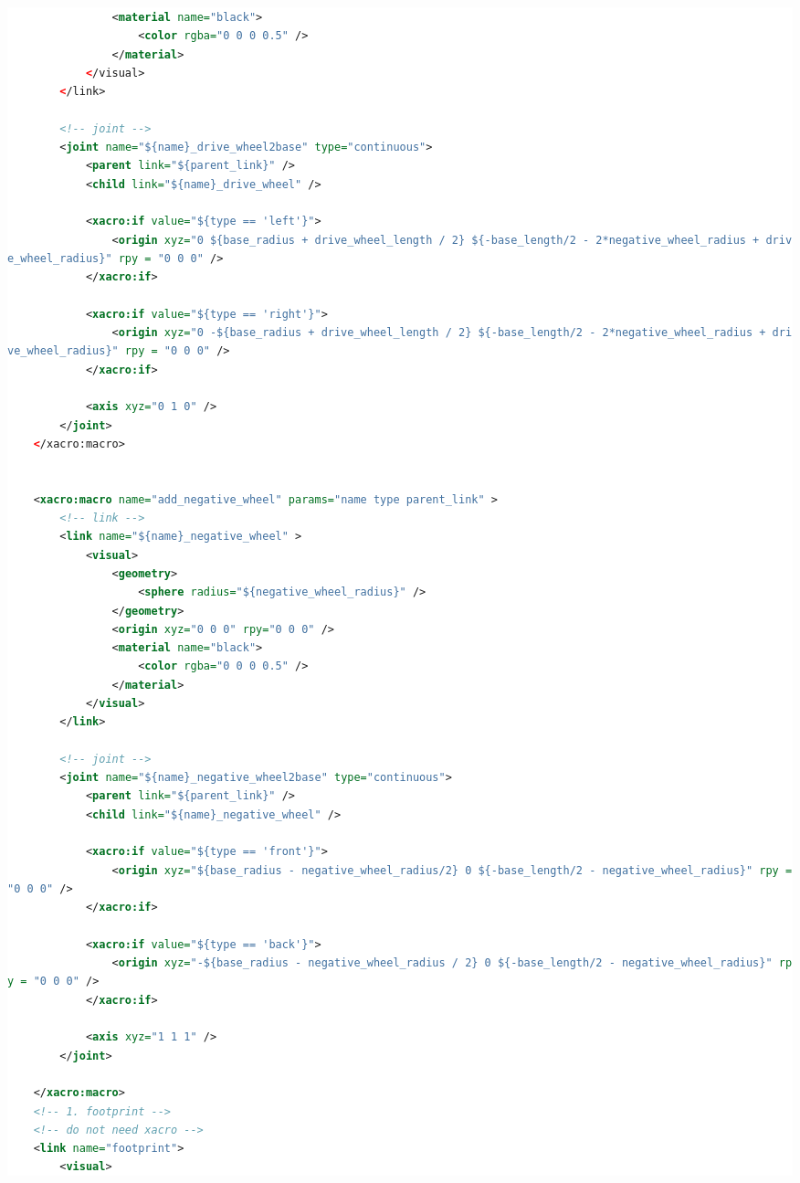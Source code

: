 ```xml
                <material name="black">
                    <color rgba="0 0 0 0.5" />
                </material>
            </visual>
        </link>

        <!-- joint -->
        <joint name="${name}_drive_wheel2base" type="continuous">
            <parent link="${parent_link}" />
            <child link="${name}_drive_wheel" />
            
            <xacro:if value="${type == 'left'}">
                <origin xyz="0 ${base_radius + drive_wheel_length / 2} ${-base_length/2 - 2*negative_wheel_radius + drive_wheel_radius}" rpy = "0 0 0" />
            </xacro:if>

            <xacro:if value="${type == 'right'}">
                <origin xyz="0 -${base_radius + drive_wheel_length / 2} ${-base_length/2 - 2*negative_wheel_radius + drive_wheel_radius}" rpy = "0 0 0" />
            </xacro:if>

            <axis xyz="0 1 0" />
        </joint> 
    </xacro:macro>


    <xacro:macro name="add_negative_wheel" params="name type parent_link" >
        <!-- link -->
        <link name="${name}_negative_wheel" >
            <visual>
                <geometry>
                    <sphere radius="${negative_wheel_radius}" />
                </geometry>
                <origin xyz="0 0 0" rpy="0 0 0" />
                <material name="black">
                    <color rgba="0 0 0 0.5" />
                </material>
            </visual>
        </link>

        <!-- joint -->
        <joint name="${name}_negative_wheel2base" type="continuous">
            <parent link="${parent_link}" />
            <child link="${name}_negative_wheel" />
            
            <xacro:if value="${type == 'front'}">
                <origin xyz="${base_radius - negative_wheel_radius/2} 0 ${-base_length/2 - negative_wheel_radius}" rpy = "0 0 0" />
            </xacro:if>

            <xacro:if value="${type == 'back'}">
                <origin xyz="-${base_radius - negative_wheel_radius / 2} 0 ${-base_length/2 - negative_wheel_radius}" rpy = "0 0 0" />
            </xacro:if>

            <axis xyz="1 1 1" />
        </joint> 

    </xacro:macro>
    <!-- 1. footprint -->
    <!-- do not need xacro -->
    <link name="footprint">
        <visual>
```
